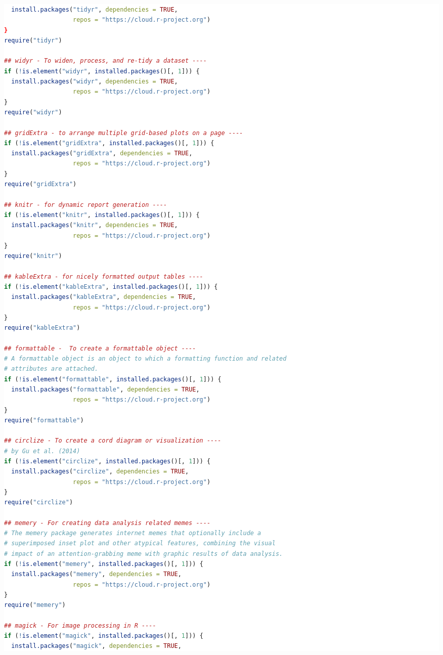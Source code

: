 ``` r
  install.packages("tidyr", dependencies = TRUE,
                   repos = "https://cloud.r-project.org")
}
require("tidyr")

## widyr - To widen, process, and re-tidy a dataset ----
if (!is.element("widyr", installed.packages()[, 1])) {
  install.packages("widyr", dependencies = TRUE,
                   repos = "https://cloud.r-project.org")
}
require("widyr")

## gridExtra - to arrange multiple grid-based plots on a page ----
if (!is.element("gridExtra", installed.packages()[, 1])) {
  install.packages("gridExtra", dependencies = TRUE,
                   repos = "https://cloud.r-project.org")
}
require("gridExtra")

## knitr - for dynamic report generation ----
if (!is.element("knitr", installed.packages()[, 1])) {
  install.packages("knitr", dependencies = TRUE,
                   repos = "https://cloud.r-project.org")
}
require("knitr")

## kableExtra - for nicely formatted output tables ----
if (!is.element("kableExtra", installed.packages()[, 1])) {
  install.packages("kableExtra", dependencies = TRUE,
                   repos = "https://cloud.r-project.org")
}
require("kableExtra")

## formattable -  To create a formattable object ----
# A formattable object is an object to which a formatting function and related
# attributes are attached.
if (!is.element("formattable", installed.packages()[, 1])) {
  install.packages("formattable", dependencies = TRUE,
                   repos = "https://cloud.r-project.org")
}
require("formattable")

## circlize - To create a cord diagram or visualization ----
# by Gu et al. (2014)
if (!is.element("circlize", installed.packages()[, 1])) {
  install.packages("circlize", dependencies = TRUE,
                   repos = "https://cloud.r-project.org")
}
require("circlize")

## memery - For creating data analysis related memes ----
# The memery package generates internet memes that optionally include a
# superimposed inset plot and other atypical features, combining the visual
# impact of an attention-grabbing meme with graphic results of data analysis.
if (!is.element("memery", installed.packages()[, 1])) {
  install.packages("memery", dependencies = TRUE,
                   repos = "https://cloud.r-project.org")
}
require("memery")

## magick - For image processing in R ----
if (!is.element("magick", installed.packages()[, 1])) {
  install.packages("magick", dependencies = TRUE,
```